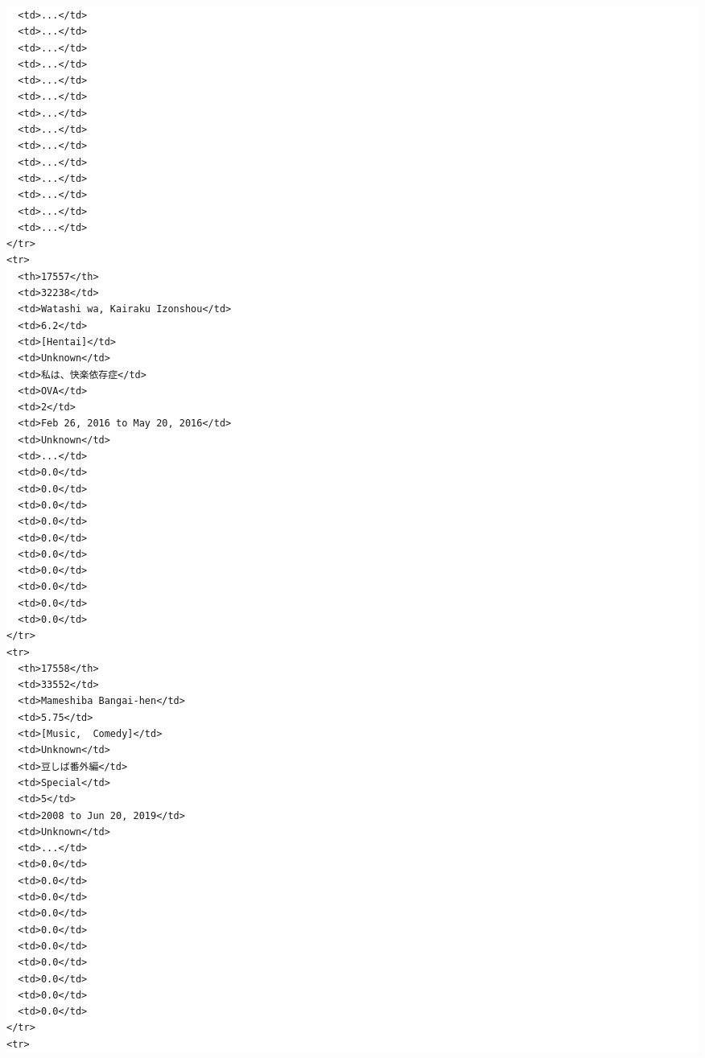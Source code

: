       <td>...</td>
      <td>...</td>
      <td>...</td>
      <td>...</td>
      <td>...</td>
      <td>...</td>
      <td>...</td>
      <td>...</td>
      <td>...</td>
      <td>...</td>
      <td>...</td>
      <td>...</td>
      <td>...</td>
      <td>...</td>
    </tr>
    <tr>
      <th>17557</th>
      <td>32238</td>
      <td>Watashi wa, Kairaku Izonshou</td>
      <td>6.2</td>
      <td>[Hentai]</td>
      <td>Unknown</td>
      <td>私は、快楽依存症</td>
      <td>OVA</td>
      <td>2</td>
      <td>Feb 26, 2016 to May 20, 2016</td>
      <td>Unknown</td>
      <td>...</td>
      <td>0.0</td>
      <td>0.0</td>
      <td>0.0</td>
      <td>0.0</td>
      <td>0.0</td>
      <td>0.0</td>
      <td>0.0</td>
      <td>0.0</td>
      <td>0.0</td>
      <td>0.0</td>
    </tr>
    <tr>
      <th>17558</th>
      <td>33552</td>
      <td>Mameshiba Bangai-hen</td>
      <td>5.75</td>
      <td>[Music,  Comedy]</td>
      <td>Unknown</td>
      <td>豆しば番外編</td>
      <td>Special</td>
      <td>5</td>
      <td>2008 to Jun 20, 2019</td>
      <td>Unknown</td>
      <td>...</td>
      <td>0.0</td>
      <td>0.0</td>
      <td>0.0</td>
      <td>0.0</td>
      <td>0.0</td>
      <td>0.0</td>
      <td>0.0</td>
      <td>0.0</td>
      <td>0.0</td>
      <td>0.0</td>
    </tr>
    <tr>